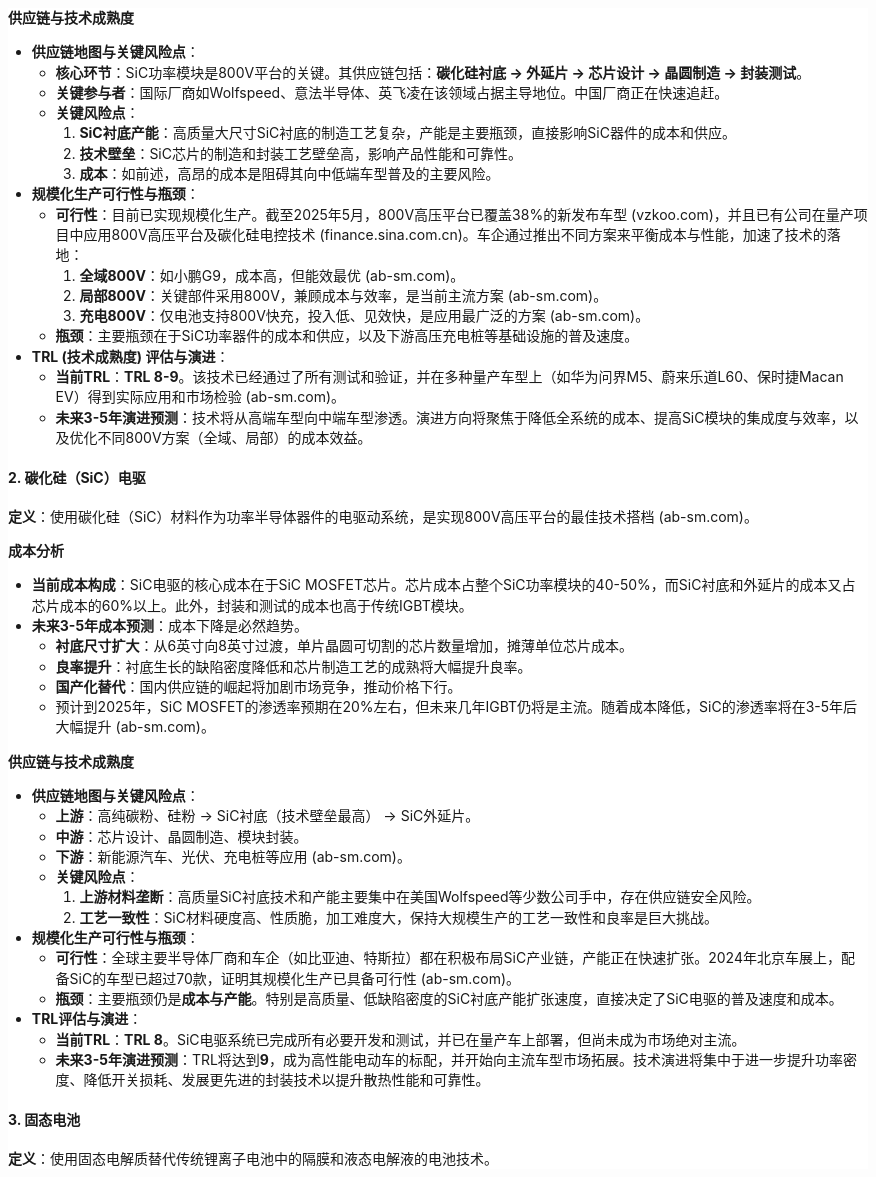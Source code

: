 **供应链与技术成熟度**
*   **供应链地图与关键风险点**：
    *   **核心环节**：SiC功率模块是800V平台的关键。其供应链包括：**碳化硅衬底 -> 外延片 -> 芯片设计 -> 晶圆制造 -> 封装测试**。
    *   **关键参与者**：国际厂商如Wolfspeed、意法半导体、英飞凌在该领域占据主导地位。中国厂商正在快速追赶。
    *   **关键风险点**：
        1.  **SiC衬底产能**：高质量大尺寸SiC衬底的制造工艺复杂，产能是主要瓶颈，直接影响SiC器件的成本和供应。
        2.  **技术壁垒**：SiC芯片的制造和封装工艺壁垒高，影响产品性能和可靠性。
        3.  **成本**：如前述，高昂的成本是阻碍其向中低端车型普及的主要风险。
*   **规模化生产可行性与瓶颈**：
    *   **可行性**：目前已实现规模化生产。截至2025年5月，800V高压平台已覆盖38%的新发布车型 (vzkoo.com)，并且已有公司在量产项目中应用800V高压平台及碳化硅电控技术 (finance.sina.com.cn)。车企通过推出不同方案来平衡成本与性能，加速了技术的落地：
        1.  **全域800V**：如小鹏G9，成本高，但能效最优 (ab-sm.com)。
        2.  **局部800V**：关键部件采用800V，兼顾成本与效率，是当前主流方案 (ab-sm.com)。
        3.  **充电800V**：仅电池支持800V快充，投入低、见效快，是应用最广泛的方案 (ab-sm.com)。
    *   **瓶颈**：主要瓶颈在于SiC功率器件的成本和供应，以及下游高压充电桩等基础设施的普及速度。
*   **TRL (技术成熟度) 评估与演进**：
    *   **当前TRL**：**TRL 8-9**。该技术已经通过了所有测试和验证，并在多种量产车型上（如华为问界M5、蔚来乐道L60、保时捷Macan EV）得到实际应用和市场检验 (ab-sm.com)。
    *   **未来3-5年演进预测**：技术将从高端车型向中端车型渗透。演进方向将聚焦于降低全系统的成本、提高SiC模块的集成度与效率，以及优化不同800V方案（全域、局部）的成本效益。

#### 2. 碳化硅（SiC）电驱

**定义**：使用碳化硅（SiC）材料作为功率半导体器件的电驱动系统，是实现800V高压平台的最佳技术搭档 (ab-sm.com)。

**成本分析**
*   **当前成本构成**：SiC电驱的核心成本在于SiC MOSFET芯片。芯片成本占整个SiC功率模块的40-50%，而SiC衬底和外延片的成本又占芯片成本的60%以上。此外，封装和测试的成本也高于传统IGBT模块。
*   **未来3-5年成本预测**：成本下降是必然趋势。
    *   **衬底尺寸扩大**：从6英寸向8英寸过渡，单片晶圆可切割的芯片数量增加，摊薄单位芯片成本。
    *   **良率提升**：衬底生长的缺陷密度降低和芯片制造工艺的成熟将大幅提升良率。
    *   **国产化替代**：国内供应链的崛起将加剧市场竞争，推动价格下行。
    *   预计到2025年，SiC MOSFET的渗透率预期在20%左右，但未来几年IGBT仍将是主流。随着成本降低，SiC的渗透率将在3-5年后大幅提升 (ab-sm.com)。

**供应链与技术成熟度**
*   **供应链地图与关键风险点**：
    *   **上游**：高纯碳粉、硅粉 -> SiC衬底（技术壁垒最高） -> SiC外延片。
    *   **中游**：芯片设计、晶圆制造、模块封装。
    *   **下游**：新能源汽车、光伏、充电桩等应用 (ab-sm.com)。
    *   **关键风险点**：
        1.  **上游材料垄断**：高质量SiC衬底技术和产能主要集中在美国Wolfspeed等少数公司手中，存在供应链安全风险。
        2.  **工艺一致性**：SiC材料硬度高、性质脆，加工难度大，保持大规模生产的工艺一致性和良率是巨大挑战。
*   **规模化生产可行性与瓶颈**：
    *   **可行性**：全球主要半导体厂商和车企（如比亚迪、特斯拉）都在积极布局SiC产业链，产能正在快速扩张。2024年北京车展上，配备SiC的车型已超过70款，证明其规模化生产已具备可行性 (ab-sm.com)。
    *   **瓶颈**：主要瓶颈仍是**成本与产能**。特别是高质量、低缺陷密度的SiC衬底产能扩张速度，直接决定了SiC电驱的普及速度和成本。
*   **TRL评估与演进**：
    *   **当前TRL**：**TRL 8**。SiC电驱系统已完成所有必要开发和测试，并已在量产车上部署，但尚未成为市场绝对主流。
    *   **未来3-5年演进预测**：TRL将达到**9**，成为高性能电动车的标配，并开始向主流车型市场拓展。技术演进将集中于进一步提升功率密度、降低开关损耗、发展更先进的封装技术以提升散热性能和可靠性。

#### 3. 固态电池

**定义**：使用固态电解质替代传统锂离子电池中的隔膜和液态电解液的电池技术。
